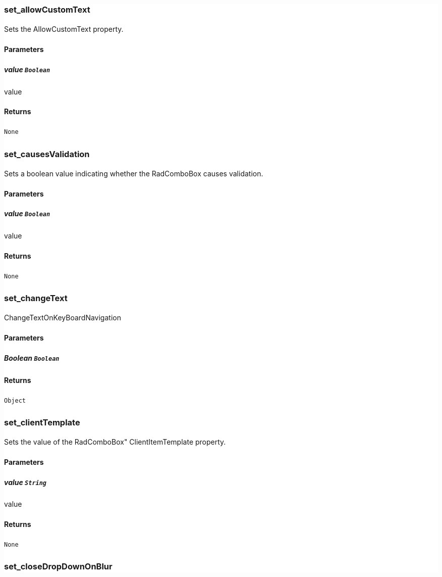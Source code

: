 ### set_allowCustomText

Sets the AllowCustomText property.

#### Parameters

##### value `Boolean`

value

#### Returns

`None` 

### set_causesValidation

Sets a boolean value indicating whether the RadComboBox causes validation.

#### Parameters

##### value `Boolean`

value

#### Returns

`None` 

### set_changeText

ChangeTextOnKeyBoardNavigation

#### Parameters

##### Boolean `Boolean`

#### Returns

`Object` 

### set_clientTemplate

Sets the value of the RadComboBox" ClientItemTemplate property.

#### Parameters

##### value `String`

value

#### Returns

`None` 

### set_closeDropDownOnBlur
